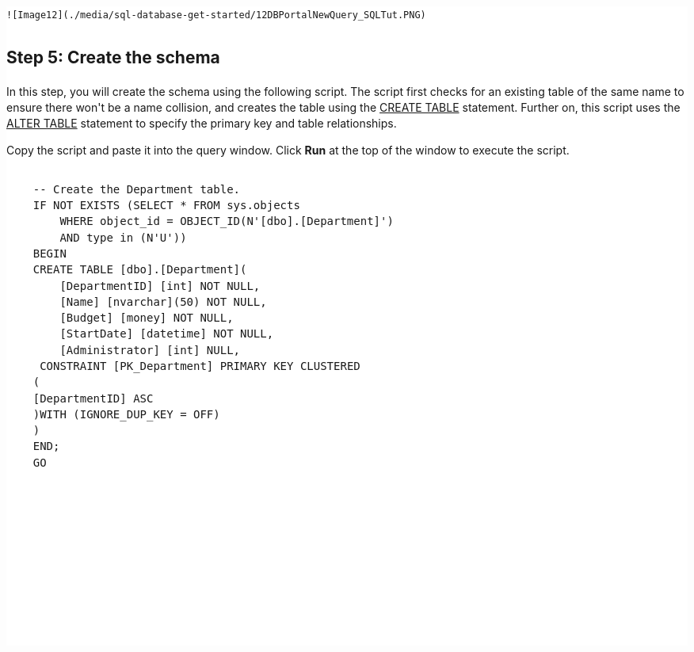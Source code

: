 	![Image12](./media/sql-database-get-started/12DBPortalNewQuery_SQLTut.PNG)
	 

<h2><a id="createschema"></a>Step 5: Create the schema</h2>

In this step, you will create the schema using the following script. The script first checks for an existing table of the same name to ensure there won't be a name collision, and creates the table using the [CREATE TABLE](http://msdn.microsoft.com/en-us/library/windowsazure/ee336258.aspx) statement. Further on, this script uses the [ALTER TABLE](http://msdn.microsoft.com/en-us/library/windowsazure/ee336286.aspx) statement to specify the primary key and table relationships.

Copy the script and paste it into the query window. Click **Run** at the top of the window to execute the script.

<div style="width:auto; height:600px; overflow:auto"><pre>
	-- Create the Department table.
	IF NOT EXISTS (SELECT * FROM sys.objects 
		WHERE object_id = OBJECT_ID(N'[dbo].[Department]') 
		AND type in (N'U'))
   	BEGIN
  	CREATE TABLE [dbo].[Department](
		[DepartmentID] [int] NOT NULL,
		[Name] [nvarchar](50) NOT NULL,
		[Budget] [money] NOT NULL,
		[StartDate] [datetime] NOT NULL,
		[Administrator] [int] NULL,
     CONSTRAINT [PK_Department] PRIMARY KEY CLUSTERED 
    (
	[DepartmentID] ASC
    )WITH (IGNORE_DUP_KEY = OFF)
    )
    END;
	GO
